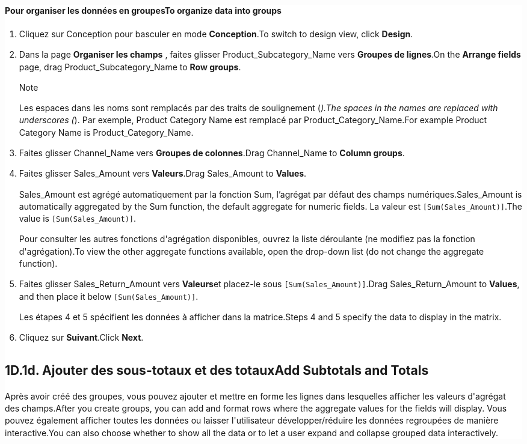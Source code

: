 #### <a name="to-organize-data-into-groups"></a><span data-ttu-id="c4024-218">Pour organiser les données en groupes</span><span class="sxs-lookup"><span data-stu-id="c4024-218">To organize data into groups</span></span>  
  
1.  <span data-ttu-id="c4024-219">Cliquez sur Conception pour basculer en mode **Conception**.</span><span class="sxs-lookup"><span data-stu-id="c4024-219">To switch to design view, click **Design**.</span></span>  
  
2.  <span data-ttu-id="c4024-220">Dans la page **Organiser les champs** , faites glisser Product_Subcategory_Name vers **Groupes de lignes**.</span><span class="sxs-lookup"><span data-stu-id="c4024-220">On the **Arrange fields** page, drag Product_Subcategory_Name to **Row groups**.</span></span>  
  
    > [!NOTE]  
    >  <span data-ttu-id="c4024-221">Les espaces dans les noms sont remplacés par des traits de soulignement (_).</span><span class="sxs-lookup"><span data-stu-id="c4024-221">The spaces in the names are replaced with underscores (_).</span></span> <span data-ttu-id="c4024-222">Par exemple, Product Category Name est remplacé par Product_Category_Name.</span><span class="sxs-lookup"><span data-stu-id="c4024-222">For example Product Category Name is Product_Category_Name.</span></span>  
  
3.  <span data-ttu-id="c4024-223">Faites glisser Channel_Name vers **Groupes de colonnes**.</span><span class="sxs-lookup"><span data-stu-id="c4024-223">Drag Channel_Name to **Column groups**.</span></span>  
  
4.  <span data-ttu-id="c4024-224">Faites glisser Sales_Amount vers **Valeurs**.</span><span class="sxs-lookup"><span data-stu-id="c4024-224">Drag Sales_Amount to **Values**.</span></span>  
  
     <span data-ttu-id="c4024-225">Sales_Amount est agrégé automatiquement par la fonction Sum, l’agrégat par défaut des champs numériques.</span><span class="sxs-lookup"><span data-stu-id="c4024-225">Sales_Amount is automatically aggregated by the Sum function, the default aggregate for numeric fields.</span></span> <span data-ttu-id="c4024-226">La valeur est `[Sum(Sales_Amount)]`.</span><span class="sxs-lookup"><span data-stu-id="c4024-226">The value is `[Sum(Sales_Amount)]`.</span></span>  
  
     <span data-ttu-id="c4024-227">Pour consulter les autres fonctions d'agrégation disponibles, ouvrez la liste déroulante (ne modifiez pas la fonction d'agrégation).</span><span class="sxs-lookup"><span data-stu-id="c4024-227">To view the other aggregate functions available, open the drop-down list (do not change the aggregate function).</span></span>  
  
5.  <span data-ttu-id="c4024-228">Faites glisser Sales_Return_Amount vers **Valeurs**et placez-le sous `[Sum(Sales_Amount)]`.</span><span class="sxs-lookup"><span data-stu-id="c4024-228">Drag Sales_Return_Amount to **Values**, and then place it below `[Sum(Sales_Amount)]`.</span></span>  
  
     <span data-ttu-id="c4024-229">Les étapes 4 et 5 spécifient les données à afficher dans la matrice.</span><span class="sxs-lookup"><span data-stu-id="c4024-229">Steps 4 and 5 specify the data to display in the matrix.</span></span>  
  
6.  <span data-ttu-id="c4024-230">Cliquez sur **Suivant**.</span><span class="sxs-lookup"><span data-stu-id="c4024-230">Click **Next**.</span></span>  
  
##  <a name="1d-add-subtotals-and-totals"></a><a name="DTotals"></a><span data-ttu-id="c4024-231">1D.</span><span class="sxs-lookup"><span data-stu-id="c4024-231">1d.</span></span> <span data-ttu-id="c4024-232">Ajouter des sous-totaux et des totaux</span><span class="sxs-lookup"><span data-stu-id="c4024-232">Add Subtotals and Totals</span></span>  
 <span data-ttu-id="c4024-233">Après avoir créé des groupes, vous pouvez ajouter et mettre en forme les lignes dans lesquelles afficher les valeurs d'agrégat des champs.</span><span class="sxs-lookup"><span data-stu-id="c4024-233">After you create groups, you can add and format rows where the aggregate values for the fields will display.</span></span> <span data-ttu-id="c4024-234">Vous pouvez également afficher toutes les données ou laisser l'utilisateur développer/réduire les données regroupées de manière interactive.</span><span class="sxs-lookup"><span data-stu-id="c4024-234">You can also choose whether to show all the data or to let a user expand and collapse grouped data interactively.</span></span>  
  